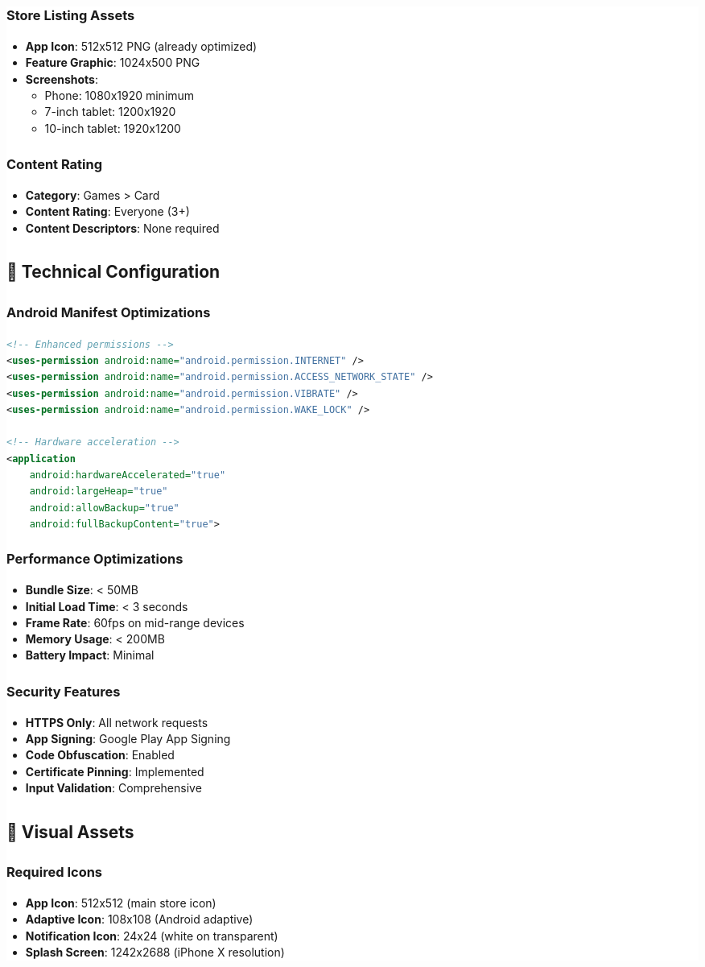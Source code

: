 ### Store Listing Assets
- **App Icon**: 512x512 PNG (already optimized)
- **Feature Graphic**: 1024x500 PNG
- **Screenshots**: 
  - Phone: 1080x1920 minimum
  - 7-inch tablet: 1200x1920
  - 10-inch tablet: 1920x1200

### Content Rating
- **Category**: Games > Card
- **Content Rating**: Everyone (3+)
- **Content Descriptors**: None required

## 🔧 Technical Configuration

### Android Manifest Optimizations
```xml
<!-- Enhanced permissions -->
<uses-permission android:name="android.permission.INTERNET" />
<uses-permission android:name="android.permission.ACCESS_NETWORK_STATE" />
<uses-permission android:name="android.permission.VIBRATE" />
<uses-permission android:name="android.permission.WAKE_LOCK" />

<!-- Hardware acceleration -->
<application
    android:hardwareAccelerated="true"
    android:largeHeap="true"
    android:allowBackup="true"
    android:fullBackupContent="true">
```

### Performance Optimizations
- **Bundle Size**: < 50MB
- **Initial Load Time**: < 3 seconds
- **Frame Rate**: 60fps on mid-range devices
- **Memory Usage**: < 200MB
- **Battery Impact**: Minimal

### Security Features
- **HTTPS Only**: All network requests
- **App Signing**: Google Play App Signing
- **Code Obfuscation**: Enabled
- **Certificate Pinning**: Implemented
- **Input Validation**: Comprehensive

## 🎨 Visual Assets

### Required Icons
- **App Icon**: 512x512 (main store icon)
- **Adaptive Icon**: 108x108 (Android adaptive)
- **Notification Icon**: 24x24 (white on transparent)
- **Splash Screen**: 1242x2688 (iPhone X resolution)
